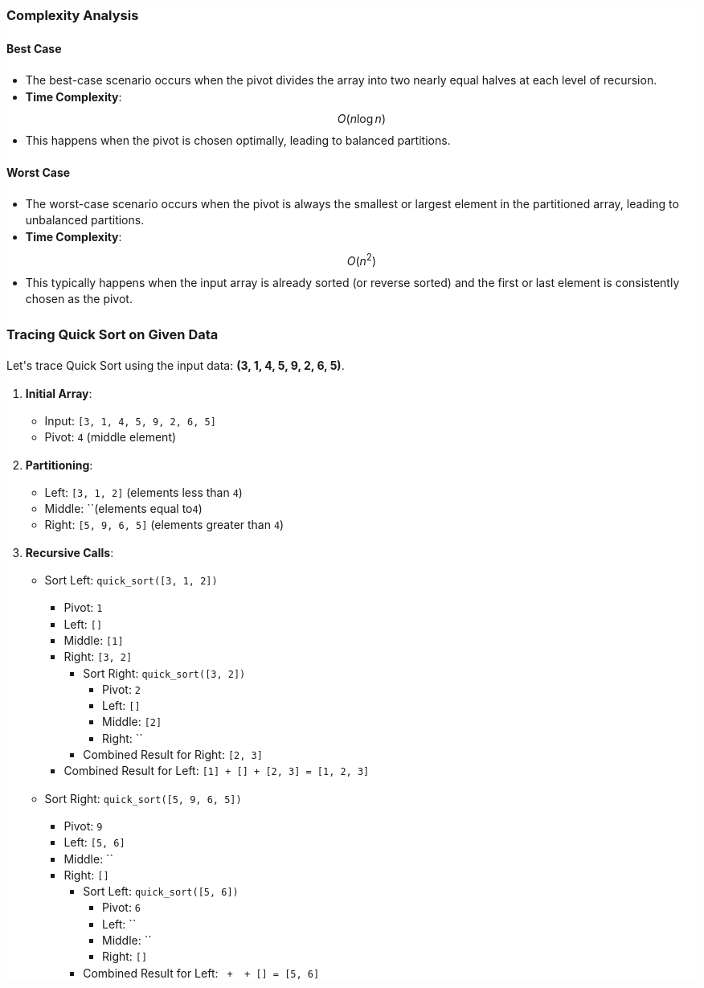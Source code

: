 ### Complexity Analysis

#### Best Case

- The best-case scenario occurs when the pivot divides the array into two nearly equal halves at each level of recursion.
- **Time Complexity**: $$ O(n \log n) $$
- This happens when the pivot is chosen optimally, leading to balanced partitions.

#### Worst Case

- The worst-case scenario occurs when the pivot is always the smallest or largest element in the partitioned array, leading to unbalanced partitions.
- **Time Complexity**: $$ O(n^2) $$
- This typically happens when the input array is already sorted (or reverse sorted) and the first or last element is consistently chosen as the pivot.

### Tracing Quick Sort on Given Data

Let's trace Quick Sort using the input data: **(3, 1, 4, 5, 9, 2, 6, 5)**.

1. **Initial Array**:

   - Input: `[3, 1, 4, 5, 9, 2, 6, 5]`
   - Pivot: `4` (middle element)

2. **Partitioning**:

   - Left: `[3, 1, 2]` (elements less than `4`)
   - Middle: ``(elements equal to`4`)
   - Right: `[5, 9, 6, 5]` (elements greater than `4`)

3. **Recursive Calls**:

   - Sort Left: `quick_sort([3, 1, 2])`

     - Pivot: `1`
     - Left: `[]`
     - Middle: `[1]`
     - Right: `[3, 2]`
       - Sort Right: `quick_sort([3, 2])`
         - Pivot: `2`
         - Left: `[]`
         - Middle: `[2]`
         - Right: ``
       - Combined Result for Right: `[2, 3]`
     - Combined Result for Left: `[1] + [] + [2, 3] = [1, 2, 3]`

   - Sort Right: `quick_sort([5, 9, 6, 5])`
     - Pivot: `9`
     - Left: `[5, 6]`
     - Middle: ``
     - Right: `[]`
       - Sort Left: `quick_sort([5, 6])`
         - Pivot: `6`
         - Left: ``
         - Middle: ``
         - Right: `[]`
       - Combined Result for Left: ` +  + [] = [5, 6]`
